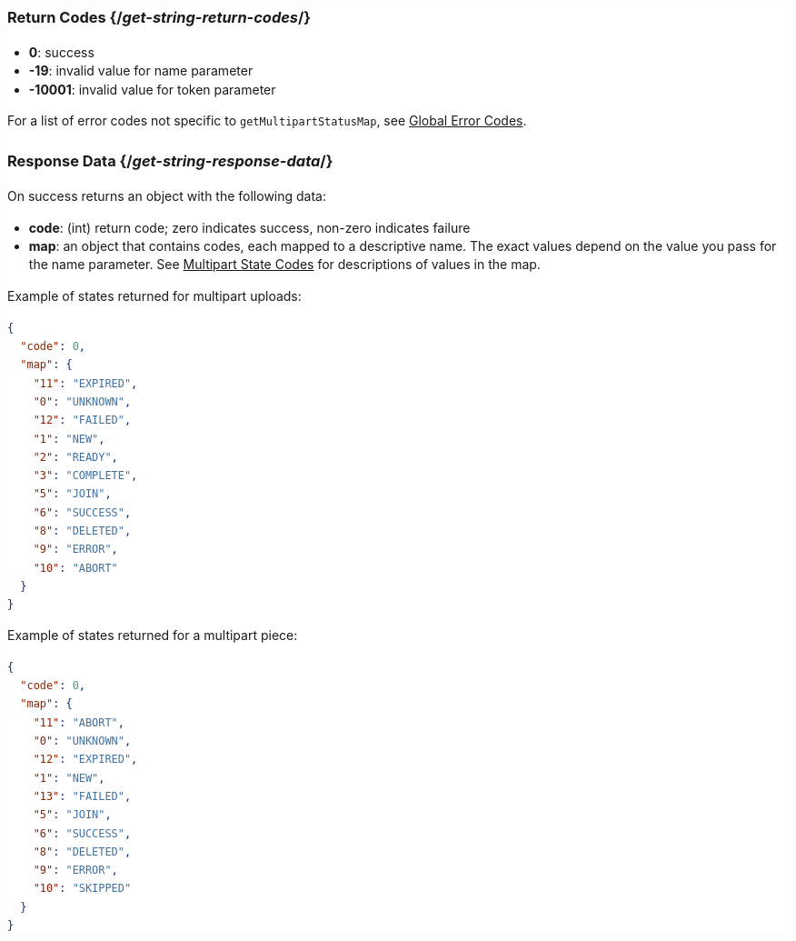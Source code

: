 ### Return Codes {/*get-string-return-codes*/}
-   **0**: success
-   **\-19**: invalid value for name parameter
-   **\-10001**: invalid value for token parameter

<Callout type="info">For a list of error codes not specific to `getMultipartStatusMap`, see [Global Error Codes](/delivery/storage/apis/reference_materials/global_error_codes).</Callout>

### Response Data {/*get-string-response-data*/}
On success returns an object with the following data:

-   **code**: (int) return code; zero indicates success, non-zero indicates failure
-   **map**: an object that contains codes, each mapped to a descriptive name. The exact values depend on the value you pass for the name parameter. See [Multipart State Codes](/delivery/storage/apis/reference_materials/multipart_state_codes) for descriptions of values in the map.

Example of states returned for multipart uploads:

```JSON
{
  "code": 0,
  "map": {
    "11": "EXPIRED",
    "0": "UNKNOWN",
    "12": "FAILED",
    "1": "NEW",
    "2": "READY",
    "3": "COMPLETE",
    "5": "JOIN",
    "6": "SUCCESS",
    "8": "DELETED",
    "9": "ERROR",
    "10": "ABORT"
  }
}
```

Example of states returned for a multipart piece:


```JSON
{
  "code": 0,
  "map": {
    "11": "ABORT",
    "0": "UNKNOWN",
    "12": "EXPIRED",
    "1": "NEW",
    "13": "FAILED",
    "5": "JOIN",
    "6": "SUCCESS",
    "8": "DELETED",
    "9": "ERROR",
    "10": "SKIPPED"
  }
}
```
